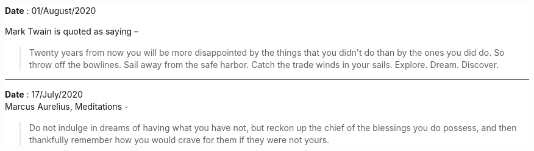 
**Date** : 01/August/2020    

Mark Twain is quoted as saying – 
> Twenty years from now you will be more disappointed by the things that you didn't do than by the ones you did do. So throw off the bowlines. Sail away from the safe harbor. Catch the trade winds in your sails. Explore. Dream. Discover.

--- 

**Date** : 17/July/2020    
Marcus Aurelius, Meditations - 
> Do not indulge in dreams of having what you have not, but reckon up the chief of the blessings you do possess, and then thankfully remember how you would crave for them if they were not yours.

